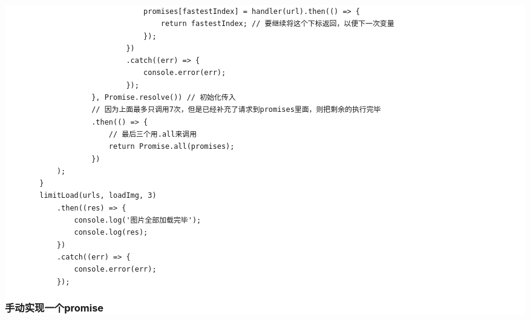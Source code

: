 ```
								promises[fastestIndex] = handler(url).then(() => {
									return fastestIndex; // 要继续将这个下标返回，以便下一次变量
								});
							})
							.catch((err) => {
								console.error(err);
							});
					}, Promise.resolve()) // 初始化传入
					// 因为上面最多只调用7次，但是已经补充了请求到promises里面，则把剩余的执行完毕
					.then(() => {
						// 最后三个用.all来调用
						return Promise.all(promises);
					})
			);
		}
		limitLoad(urls, loadImg, 3)
			.then((res) => {
				console.log('图片全部加载完毕');
				console.log(res);
			})
			.catch((err) => {
				console.error(err);
			});

```

### 手动实现一个promise